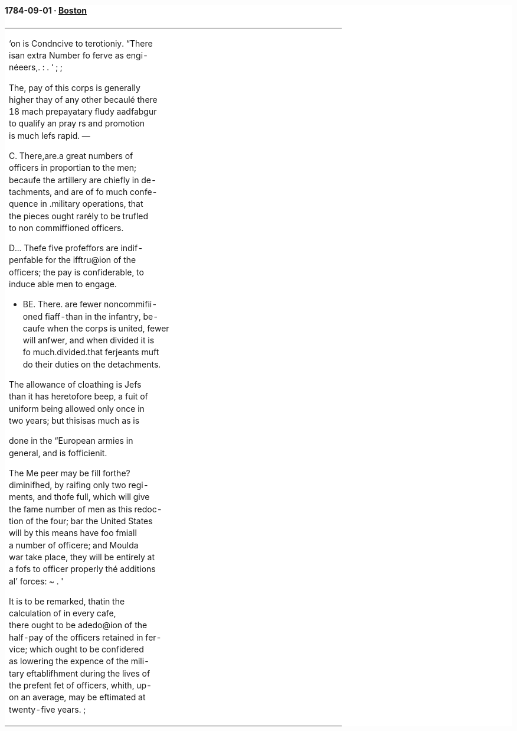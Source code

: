 #### 1784-09-01 &middot; [Boston](http://dbpedia.org/resource/Boston)

<table style="width: 100%;"><tr><td style="width: 50%">

  
‘on is Condncive to terotioniy. “There  
isan extra Number fo ferve as engi-  
néeers,. : . ‘ ; ;  
  
The, pay of this corps is generally  
higher thay of any other becaulé there  
18 mach prepayatary fludy aadfabgur  
to qualify an pray rs and promotion  
is much lefs rapid. —  
  
C. There,are.a great numbers of  
officers in proportian to the men;  
becaufe the artillery are chiefly in de-  
tachments, and are of fo much confe-  
quence in .military operations, that  
the pieces ought rarély to be trufled  
to non commiffioned officers.  
  
D... Thefe five profeffors are indif-  
penfable for the ifftru@ion of the  
officers; the pay is confiderable, to  
induce able men to engage.  
  
- BE. There. are fewer noncommifii-  
oned fiaff-than in the infantry, be-  
caufe when the corps is united, fewer  
will anfwer, and when divided it is  
fo much.divided.that ferjeants muft  
do their duties on the detachments.  
  
The allowance of cloathing is Jefs  
than it has heretofore beep, a fuit of  
uniform being allowed only once in  
two years; but thisisas much as is  
  
done in the “European armies in  
general, and is fofficienit.  
  
The Me peer may be fill forthe?  
diminifhed, by raifing only two regi-  
ments, and thofe full, which will give  
the fame number of men as this redoc-  
tion of the four; bar the United States  
will by this means have foo fmiall  
a number of officere; and Moulda  
war take place, they will be entirely at  
a fofs to officer properly thé additions  
al’ forces: ~ . &#x27;  
  
It is to be remarked, thatin the  
calculation of in every cafe,  
there ought to be adedo@ion of the  
half-pay of the officers retained in fer-  
vice; which ought to be confidered  
as lowering the expence of the mili-  
tary eftablifhment during the lives of  
the prefent fet of officers, whith, up-  
on an average, may be eftimated at  
twenty-five years. ;  
  